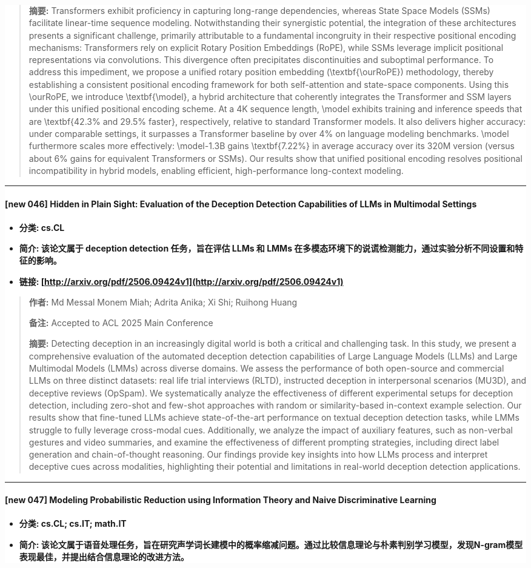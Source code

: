 > **摘要:** Transformers exhibit proficiency in capturing long-range dependencies, whereas State Space Models (SSMs) facilitate linear-time sequence modeling. Notwithstanding their synergistic potential, the integration of these architectures presents a significant challenge, primarily attributable to a fundamental incongruity in their respective positional encoding mechanisms: Transformers rely on explicit Rotary Position Embeddings (RoPE), while SSMs leverage implicit positional representations via convolutions. This divergence often precipitates discontinuities and suboptimal performance. To address this impediment, we propose a unified rotary position embedding (\textbf{\ourRoPE}) methodology, thereby establishing a consistent positional encoding framework for both self-attention and state-space components. Using this \ourRoPE, we introduce \textbf{\model}, a hybrid architecture that coherently integrates the Transformer and SSM layers under this unified positional encoding scheme. At a 4K sequence length, \model exhibits training and inference speeds that are \textbf{42.3\% and 29.5\% faster}, respectively, relative to standard Transformer models. It also delivers higher accuracy: under comparable settings, it surpasses a Transformer baseline by over 4\% on language modeling benchmarks. \model furthermore scales more effectively: \model-1.3B gains \textbf{7.22\%} in average accuracy over its 320M version (versus about 6\% gains for equivalent Transformers or SSMs). Our results show that unified positional encoding resolves positional incompatibility in hybrid models, enabling efficient, high-performance long-context modeling.
>
---
#### [new 046] Hidden in Plain Sight: Evaluation of the Deception Detection Capabilities of LLMs in Multimodal Settings
- **分类: cs.CL**

- **简介: 该论文属于 deception detection 任务，旨在评估 LLMs 和 LMMs 在多模态环境下的说谎检测能力，通过实验分析不同设置和特征的影响。**

- **链接: [http://arxiv.org/pdf/2506.09424v1](http://arxiv.org/pdf/2506.09424v1)**

> **作者:** Md Messal Monem Miah; Adrita Anika; Xi Shi; Ruihong Huang
>
> **备注:** Accepted to ACL 2025 Main Conference
>
> **摘要:** Detecting deception in an increasingly digital world is both a critical and challenging task. In this study, we present a comprehensive evaluation of the automated deception detection capabilities of Large Language Models (LLMs) and Large Multimodal Models (LMMs) across diverse domains. We assess the performance of both open-source and commercial LLMs on three distinct datasets: real life trial interviews (RLTD), instructed deception in interpersonal scenarios (MU3D), and deceptive reviews (OpSpam). We systematically analyze the effectiveness of different experimental setups for deception detection, including zero-shot and few-shot approaches with random or similarity-based in-context example selection. Our results show that fine-tuned LLMs achieve state-of-the-art performance on textual deception detection tasks, while LMMs struggle to fully leverage cross-modal cues. Additionally, we analyze the impact of auxiliary features, such as non-verbal gestures and video summaries, and examine the effectiveness of different prompting strategies, including direct label generation and chain-of-thought reasoning. Our findings provide key insights into how LLMs process and interpret deceptive cues across modalities, highlighting their potential and limitations in real-world deception detection applications.
>
---
#### [new 047] Modeling Probabilistic Reduction using Information Theory and Naive Discriminative Learning
- **分类: cs.CL; cs.IT; math.IT**

- **简介: 该论文属于语音处理任务，旨在研究声学词长建模中的概率缩减问题。通过比较信息理论与朴素判别学习模型，发现N-gram模型表现最佳，并提出结合信息理论的改进方法。**

